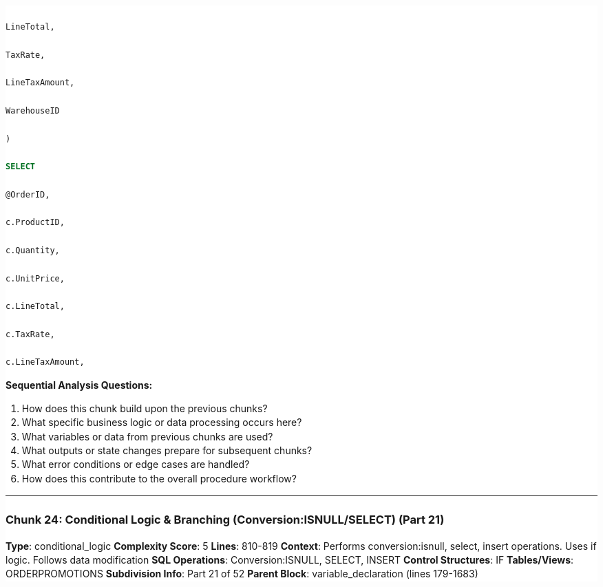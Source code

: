 ```sql
                                                                                                                                                                        LineTotal,
                                                                                                                                                                        TaxRate,
                                                                                                                                                                        LineTaxAmount,
                                                                                                                                                                        WarehouseID
                                                                                                                                                                        )
                                                                                                                                                                        SELECT
                                                                                                                                                                        @OrderID,
                                                                                                                                                                        c.ProductID,
                                                                                                                                                                        c.Quantity,
                                                                                                                                                                        c.UnitPrice,
                                                                                                                                                                        c.LineTotal,
                                                                                                                                                                        c.TaxRate,
                                                                                                                                                                        c.LineTaxAmount,
```

**Sequential Analysis Questions:**
1. How does this chunk build upon the previous chunks?
2. What specific business logic or data processing occurs here?
3. What variables or data from previous chunks are used?
4. What outputs or state changes prepare for subsequent chunks?
5. What error conditions or edge cases are handled?
6. How does this contribute to the overall procedure workflow?

---

### Chunk 24: Conditional Logic & Branching (Conversion:ISNULL/SELECT) (Part 21)
**Type**: conditional_logic
**Complexity Score**: 5
**Lines**: 810-819
**Context**: Performs conversion:isnull, select, insert operations. Uses if logic. Follows data modification
**SQL Operations**: Conversion:ISNULL, SELECT, INSERT
**Control Structures**: IF
**Tables/Views**: ORDERPROMOTIONS
**Subdivision Info**: Part 21 of 52
**Parent Block**: variable_declaration (lines 179-1683)

